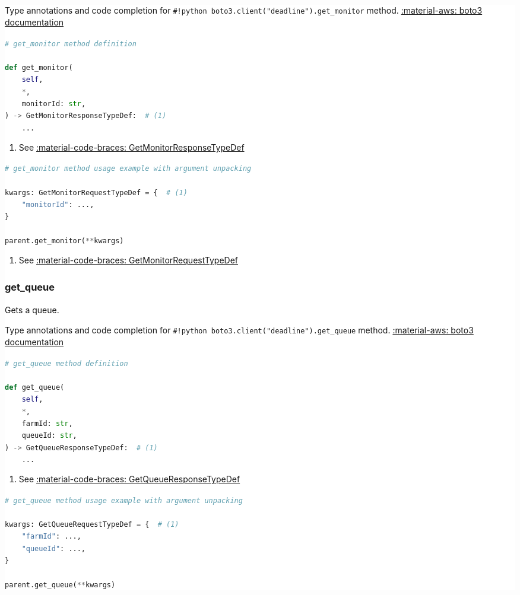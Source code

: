 Type annotations and code completion for `#!python boto3.client("deadline").get_monitor` method.
[:material-aws: boto3 documentation](https://boto3.amazonaws.com/v1/documentation/api/latest/reference/services/deadline/client/get_monitor.html)

```python
# get_monitor method definition

def get_monitor(
    self,
    *,
    monitorId: str,
) -> GetMonitorResponseTypeDef:  # (1)
    ...
```

1. See [:material-code-braces: GetMonitorResponseTypeDef](./type_defs.md#getmonitorresponsetypedef)


```python
# get_monitor method usage example with argument unpacking

kwargs: GetMonitorRequestTypeDef = {  # (1)
    "monitorId": ...,
}

parent.get_monitor(**kwargs)
```

1. See [:material-code-braces: GetMonitorRequestTypeDef](./type_defs.md#getmonitorrequesttypedef)

### get\_queue

Gets a queue.

Type annotations and code completion for `#!python boto3.client("deadline").get_queue` method.
[:material-aws: boto3 documentation](https://boto3.amazonaws.com/v1/documentation/api/latest/reference/services/deadline/client/get_queue.html)

```python
# get_queue method definition

def get_queue(
    self,
    *,
    farmId: str,
    queueId: str,
) -> GetQueueResponseTypeDef:  # (1)
    ...
```

1. See [:material-code-braces: GetQueueResponseTypeDef](./type_defs.md#getqueueresponsetypedef)


```python
# get_queue method usage example with argument unpacking

kwargs: GetQueueRequestTypeDef = {  # (1)
    "farmId": ...,
    "queueId": ...,
}

parent.get_queue(**kwargs)
```
